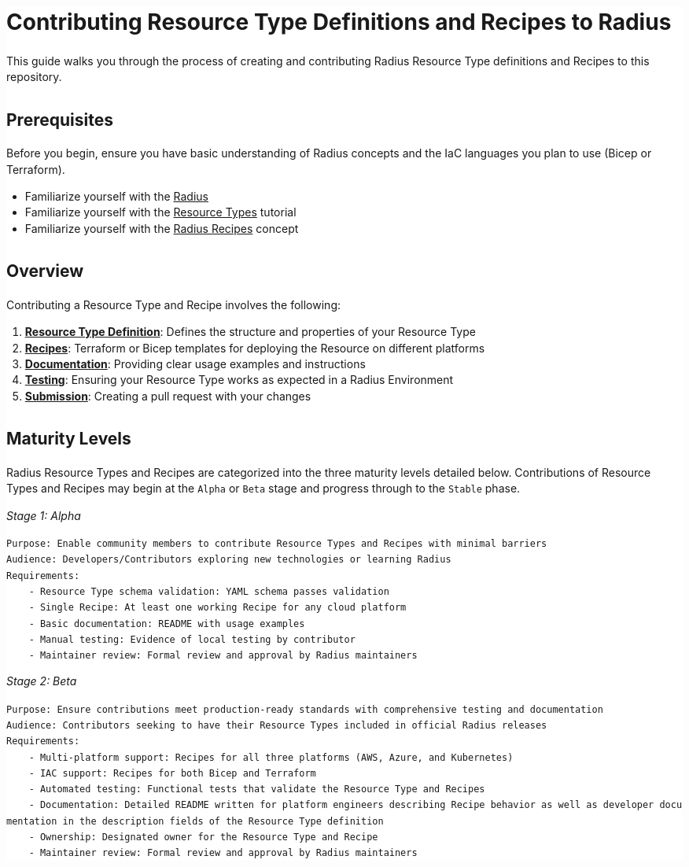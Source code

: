 # Contributing Resource Type Definitions and Recipes to Radius

This guide walks you through the process of creating and contributing Radius Resource Type definitions and Recipes to this repository.

## Prerequisites

Before you begin, ensure you have basic understanding of Radius concepts and the IaC languages you plan to use (Bicep or Terraform). 

 - Familiarize yourself with the [Radius](https://docs.radapp.io) 
 - Familiarize yourself with the [Resource Types](https://docs.radapp.io/tutorials/create-resource-type/) tutorial
 - Familiarize yourself with the [Radius Recipes](https://docs.radapp.io/guides/recipes) concept

## Overview

Contributing a Resource Type and Recipe involves the following:

1. [**Resource Type Definition**](#resource-type-definition): Defines the structure and properties of your Resource Type
2. [**Recipes**](#recipes-for-the-resource-type): Terraform or Bicep templates for deploying the Resource on different platforms
3. [**Documentation**](#document-your-resource-type-and-recipes): Providing clear usage examples and instructions
4. [**Testing**](testing-resource-types-recipes.md): Ensuring your Resource Type works as expected in a Radius Environment
5. [**Submission**](submitting-contribution.md): Creating a pull request with your changes

## Maturity Levels

Radius Resource Types and Recipes are categorized into the three maturity levels detailed below. Contributions of Resource Types and Recipes may begin at the `Alpha` or `Beta` stage and progress through to the `Stable` phase.

_Stage 1: Alpha_

    Purpose: Enable community members to contribute Resource Types and Recipes with minimal barriers
    Audience: Developers/Contributors exploring new technologies or learning Radius
    Requirements:
        - Resource Type schema validation: YAML schema passes validation
        - Single Recipe: At least one working Recipe for any cloud platform
        - Basic documentation: README with usage examples
        - Manual testing: Evidence of local testing by contributor
        - Maintainer review: Formal review and approval by Radius maintainers

_Stage 2: Beta_

    Purpose: Ensure contributions meet production-ready standards with comprehensive testing and documentation
    Audience: Contributors seeking to have their Resource Types included in official Radius releases
    Requirements:
        - Multi-platform support: Recipes for all three platforms (AWS, Azure, and Kubernetes)
        - IAC support: Recipes for both Bicep and Terraform
        - Automated testing: Functional tests that validate the Resource Type and Recipes
        - Documentation: Detailed README written for platform engineers describing Recipe behavior as well as developer documentation in the description fields of the Resource Type definition
        - Ownership: Designated owner for the Resource Type and Recipe
        - Maintainer review: Formal review and approval by Radius maintainers
